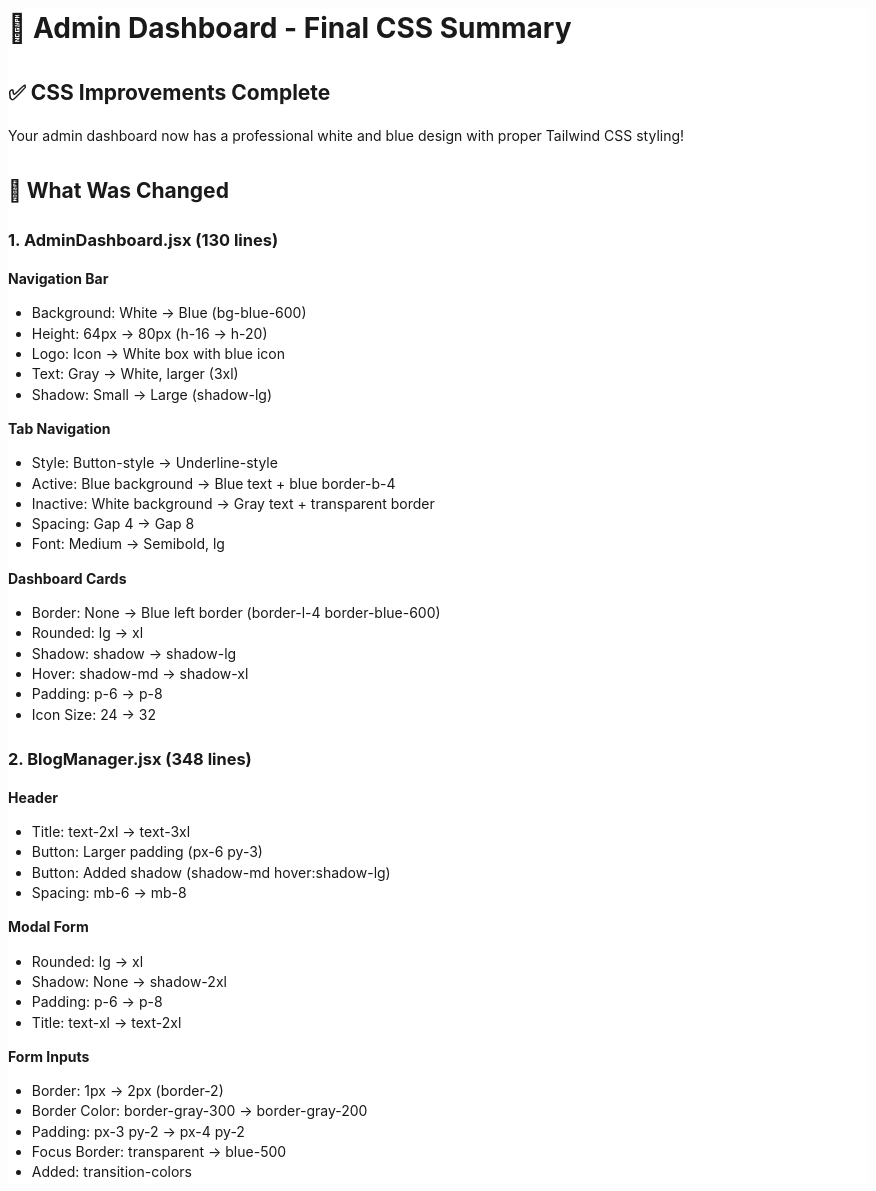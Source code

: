 # 🎉 Admin Dashboard - Final CSS Summary

## ✅ CSS Improvements Complete

Your admin dashboard now has a professional white and blue design with proper Tailwind CSS styling!

## 🎨 What Was Changed

### 1. AdminDashboard.jsx (130 lines)
**Navigation Bar**
- Background: White → Blue (bg-blue-600)
- Height: 64px → 80px (h-16 → h-20)
- Logo: Icon → White box with blue icon
- Text: Gray → White, larger (3xl)
- Shadow: Small → Large (shadow-lg)

**Tab Navigation**
- Style: Button-style → Underline-style
- Active: Blue background → Blue text + blue border-b-4
- Inactive: White background → Gray text + transparent border
- Spacing: Gap 4 → Gap 8
- Font: Medium → Semibold, lg

**Dashboard Cards**
- Border: None → Blue left border (border-l-4 border-blue-600)
- Rounded: lg → xl
- Shadow: shadow → shadow-lg
- Hover: shadow-md → shadow-xl
- Padding: p-6 → p-8
- Icon Size: 24 → 32

### 2. BlogManager.jsx (348 lines)
**Header**
- Title: text-2xl → text-3xl
- Button: Larger padding (px-6 py-3)
- Button: Added shadow (shadow-md hover:shadow-lg)
- Spacing: mb-6 → mb-8

**Modal Form**
- Rounded: lg → xl
- Shadow: None → shadow-2xl
- Padding: p-6 → p-8
- Title: text-xl → text-2xl

**Form Inputs**
- Border: 1px → 2px (border-2)
- Border Color: border-gray-300 → border-gray-200
- Padding: px-3 py-2 → px-4 py-2
- Focus Border: transparent → blue-500
- Added: transition-colors
